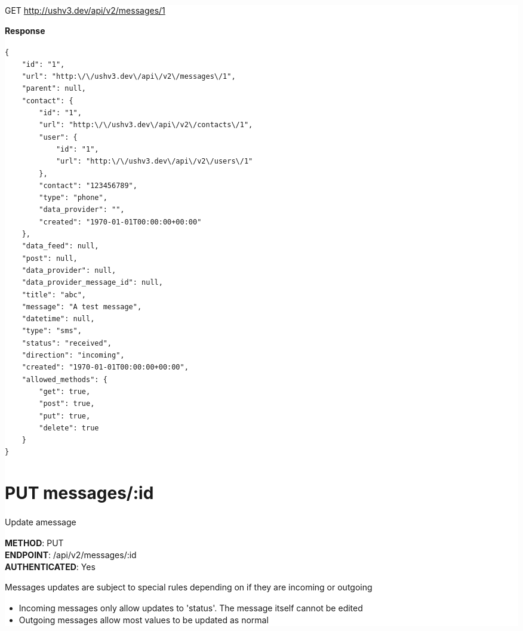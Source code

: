 GET http://ushv3.dev/api/v2/messages/1

**Response**
    
    
    {
        "id": "1",
        "url": "http:\/\/ushv3.dev\/api\/v2\/messages\/1",
        "parent": null,
        "contact": {
            "id": "1",
            "url": "http:\/\/ushv3.dev\/api\/v2\/contacts\/1",
            "user": {
                "id": "1",
                "url": "http:\/\/ushv3.dev\/api\/v2\/users\/1"
            },
            "contact": "123456789",
            "type": "phone",
            "data_provider": "",
            "created": "1970-01-01T00:00:00+00:00"
        },
        "data_feed": null,
        "post": null,
        "data_provider": null,
        "data_provider_message_id": null,
        "title": "abc",
        "message": "A test message",
        "datetime": null,
        "type": "sms",
        "status": "received",
        "direction": "incoming",
        "created": "1970-01-01T00:00:00+00:00",
        "allowed_methods": {
            "get": true,
            "post": true,
            "put": true,
            "delete": true
        }
    }
    

# PUT messages/:id

Update amessage

**METHOD**: PUT  
**ENDPOINT**: /api/v2/messages/:id  
**AUTHENTICATED**: Yes

Messages updates are subject to special rules depending on if they are
incoming or outgoing

  * Incoming messages only allow updates to 'status'. The message itself cannot be edited
  * Outgoing messages allow most values to be updated as normal
